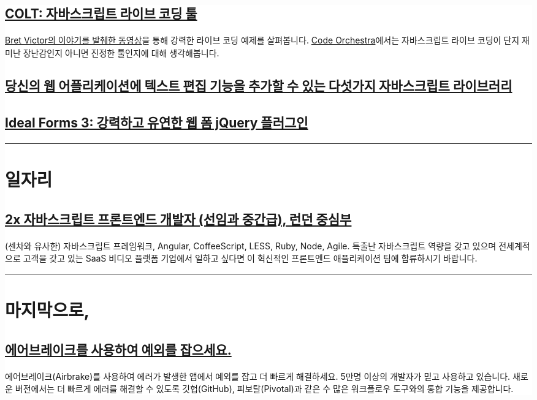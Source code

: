 ## [COLT: 자바스크립트 라이브 코딩 툴](http://blog.codeorchestra.com/post/61437449227/colt-1-2-with-new-ui-and-js-support-is-out)
[Bret Victor의 이야기를 발췌한 동영상](http://www.youtube.com/watch?v=wjSsISiacEU)을 통해 강력한 라이브 코딩 예제를 살펴봅니다. [Code Orchestra](http://blog.codeorchestra.com/post/61757785612/livecoding-for-js-a-fancy-toy-or-a-real-tool)에서는 자바스크립트 라이브 코딩이 단지 재미난 장난감인지 아니면 진정한 툴인지에 대해 생각해봅니다.

## [당신의 웹 어플리케이션에 텍스트 편집 기능을 추가할 수 있는 다섯가지 자바스크립트 라이브러리](http://blog.smartbear.com/programming/five-free-javascript-libraries-to-add-text-editing-to-your-web-application/)

## [Ideal Forms 3: 강력하고 유연한 웹 폼 jQuery 플러그인](https://github.com/elclanrs/jq-idealforms)


- - -
# 일자리

## [2x 자바스크립트 프론트엔드 개발자 (선임과 중간급), 런던 중심부 ](http://bit.ly/1aYnjz1)
(센차와 유사한) 자바스크립트 프레임워크, Angular, CoffeeScript, LESS, Ruby, Node, Agile. 특출난 자바스크립트 역량을 갖고 있으며 전세계적으로 고객을 갖고 있는 SaaS 비디오 플랫폼 기업에서 일하고 싶다면 이 혁신적인 프론트엔드 애플리케이션 팀에 합류하시기 바랍니다.

- - -
# 마지막으로,

## [에어브레이크를 사용하여 예외를 잡으세요.](http://airbrake.io/pages/home?r=jsweekly)
에어브레이크(Airbrake)를 사용하여 에러가 발생한 앱에서 예외를 잡고 더 빠르게 해결하세요. 5만명 이상의 개발자가 믿고 사용하고 있습니다. 새로운 버전에서는 더 빠르게 에러를 해결할 수 있도록 깃헙(GitHub), 피보탈(Pivotal)과 같은 수 많은 워크플로우 도구와의 통합 기능을 제공합니다.
